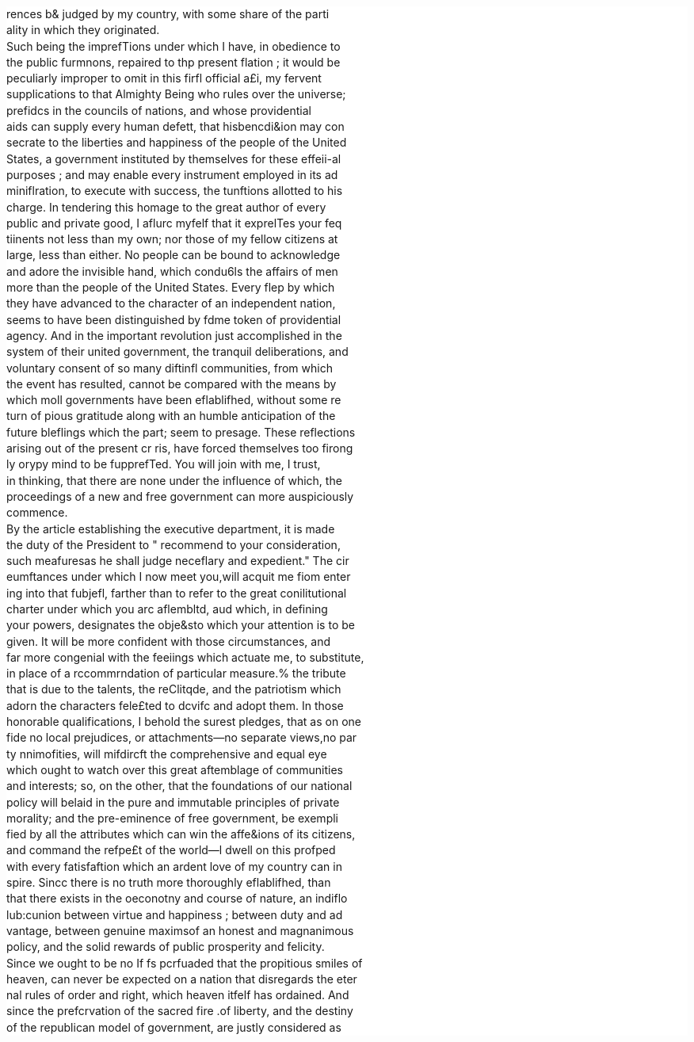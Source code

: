 rences b&amp; judged by my country, with some share of the parti­  
ality in which they originated.  
Such being the imprefTions under which I have, in obedience to  
the public furmnons, repaired to thp present flation ; it would be  
peculiarly improper to omit in this firfl official a£i, my fervent  
supplications to that Almighty Being who rules over the universe;  
prefidcs in the councils of nations, and whose providential  
aids can supply every human defett, that hisbencdi&amp;ion may con­  
secrate to the liberties and happiness of the people of the United  
States, a government instituted by themselves for these effeii-al  
purposes ; and may enable every instrument employed in its ad­  
miniflration, to execute with success, the tunftions allotted to his  
charge. In tendering this homage to the great author of every  
public and private good, I aflurc myfelf that it exprelTes your feq­  
tiinents not less than my own; nor those of my fellow citizens at  
large, less than either. No people can be bound to acknowledge  
and adore the invisible hand, which condu6ls the affairs of men  
more than the people of the United States. Every flep by which  
they have advanced to the character of an independent nation,  
seems to have been distinguished by fdme token of providential  
agency. And in the important revolution just accomplished in the  
system of their united government, the tranquil deliberations, and  
voluntary consent of so many diftinfl communities, from which  
the event has resulted, cannot be compared with the means by  
which moll governments have been eflablifhed, without some re­  
turn of pious gratitude along with an humble anticipation of the  
future bleflings which the part; seem to presage. These reflections  
arising out of the present cr ris, have forced themselves too firong­  
ly orypy mind to be fupprefTed. You will join with me, I trust,  
in thinking, that there are none under the influence of which, the  
proceedings of a new and free government can more auspiciously  
commence.  
By the article establishing the executive department, it is made  
the duty of the President to &quot; recommend to your consideration,  
such meafuresas he shall judge neceflary and expedient.&quot; The cir­  
eumftances under which I now meet you,will acquit me fiom enter­  
ing into that fubjefl, farther than to refer to the great conilitutional  
charter under which you arc aflembltd, aud which, in defining  
your powers, designates the obje&amp;sto which your attention is to be  
given. It will be more confident with those circumstances, and  
far more congenial with the feeiings which actuate me, to substitute,  
in place of a rccommrndation of particular measure.% the tribute  
that is due to the talents, the reClitqde, and the patriotism which  
adorn the characters fele£ted to dcvifc and adopt them. In those  
honorable qualifications, I behold the surest pledges, that as on one  
fide no local prejudices, or attachments—no separate views,no par­  
ty nnimofities, will mifdircft the comprehensive and equal eye  
which ought to watch over this great aftemblage of communities  
and interests; so, on the other, that the foundations of our national  
policy will belaid in the pure and immutable principles of private  
morality; and the pre-eminence of free government, be exempli­  
fied by all the attributes which can win the affe&amp;ions of its citizens,  
and command the refpe£t of the world—l dwell on this profped  
with every fatisfaftion which an ardent love of my country can in­  
spire. Sincc there is no truth more thoroughly eflablifhed, than  
that there exists in the oeconotny and course of nature, an indiflo­  
lub:cunion between virtue and happiness ; between duty and ad­  
vantage, between genuine maximsof an honest and magnanimous  
policy, and the solid rewards of public prosperity and felicity.  
Since we ought to be no If fs pcrfuaded that the propitious smiles of  
heaven, can never be expected on a nation that disregards the eter­  
nal rules of order and right, which heaven itfelf has ordained. And  
since the prefcrvation of the sacred fire .of liberty, and the destiny  
of the republican model of government, are justly considered as  